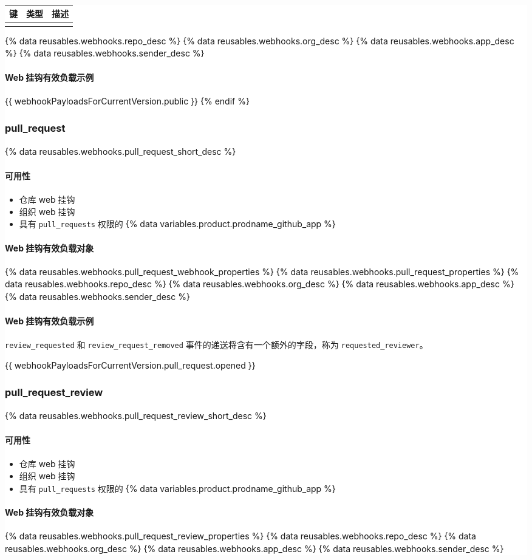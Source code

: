 | 键 | 类型 | 描述 |
| - | -- | -- |
|   |    |    |
{% data reusables.webhooks.repo_desc %}
{% data reusables.webhooks.org_desc %}
{% data reusables.webhooks.app_desc %}
{% data reusables.webhooks.sender_desc %}

#### Web 挂钩有效负载示例

{{ webhookPayloadsForCurrentVersion.public }}
{% endif %}
### pull_request

{% data reusables.webhooks.pull_request_short_desc %}

#### 可用性

- 仓库 web 挂钩
- 组织 web 挂钩
- 具有 `pull_requests` 权限的 {% data variables.product.prodname_github_app %}

#### Web 挂钩有效负载对象

{% data reusables.webhooks.pull_request_webhook_properties %}
{% data reusables.webhooks.pull_request_properties %}
{% data reusables.webhooks.repo_desc %}
{% data reusables.webhooks.org_desc %}
{% data reusables.webhooks.app_desc %}
{% data reusables.webhooks.sender_desc %}

#### Web 挂钩有效负载示例

`review_requested` 和 `review_request_removed` 事件的递送将含有一个额外的字段，称为 `requested_reviewer`。

{{ webhookPayloadsForCurrentVersion.pull_request.opened }}

### pull_request_review

{% data reusables.webhooks.pull_request_review_short_desc %}

#### 可用性

- 仓库 web 挂钩
- 组织 web 挂钩
- 具有 `pull_requests` 权限的 {% data variables.product.prodname_github_app %}

#### Web 挂钩有效负载对象

{% data reusables.webhooks.pull_request_review_properties %}
{% data reusables.webhooks.repo_desc %}
{% data reusables.webhooks.org_desc %}
{% data reusables.webhooks.app_desc %}
{% data reusables.webhooks.sender_desc %}
